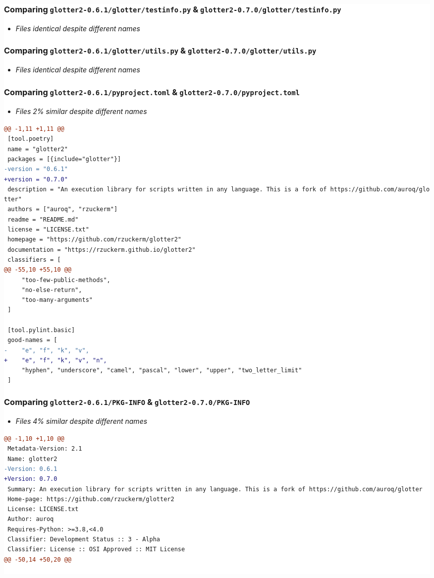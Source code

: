 ### Comparing `glotter2-0.6.1/glotter/testinfo.py` & `glotter2-0.7.0/glotter/testinfo.py`

 * *Files identical despite different names*

### Comparing `glotter2-0.6.1/glotter/utils.py` & `glotter2-0.7.0/glotter/utils.py`

 * *Files identical despite different names*

### Comparing `glotter2-0.6.1/pyproject.toml` & `glotter2-0.7.0/pyproject.toml`

 * *Files 2% similar despite different names*

```diff
@@ -1,11 +1,11 @@
 [tool.poetry]
 name = "glotter2"
 packages = [{include="glotter"}]
-version = "0.6.1"
+version = "0.7.0"
 description = "An execution library for scripts written in any language. This is a fork of https://github.com/auroq/glotter"
 authors = ["auroq", "rzuckerm"]
 readme = "README.md"
 license = "LICENSE.txt"
 homepage = "https://github.com/rzuckerm/glotter2"
 documentation = "https://rzuckerm.github.io/glotter2"
 classifiers = [
@@ -55,10 +55,10 @@
     "too-few-public-methods",
     "no-else-return",
     "too-many-arguments"
 ]
 
 [tool.pylint.basic]
 good-names = [
-    "e", "f", "k", "v",
+    "e", "f", "k", "v", "n",
     "hyphen", "underscore", "camel", "pascal", "lower", "upper", "two_letter_limit"
 ]
```

### Comparing `glotter2-0.6.1/PKG-INFO` & `glotter2-0.7.0/PKG-INFO`

 * *Files 4% similar despite different names*

```diff
@@ -1,10 +1,10 @@
 Metadata-Version: 2.1
 Name: glotter2
-Version: 0.6.1
+Version: 0.7.0
 Summary: An execution library for scripts written in any language. This is a fork of https://github.com/auroq/glotter
 Home-page: https://github.com/rzuckerm/glotter2
 License: LICENSE.txt
 Author: auroq
 Requires-Python: >=3.8,<4.0
 Classifier: Development Status :: 3 - Alpha
 Classifier: License :: OSI Approved :: MIT License
@@ -50,14 +50,20 @@
 
```